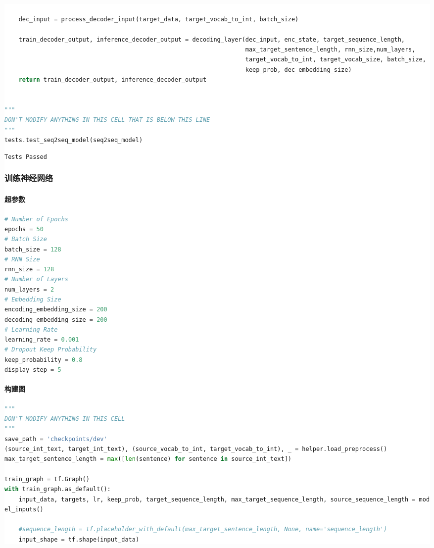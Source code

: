 ```python
    
    dec_input = process_decoder_input(target_data, target_vocab_to_int, batch_size)
    
    train_decoder_output, inference_decoder_output = decoding_layer(dec_input, enc_state, target_sequence_length, 
                                                                    max_target_sentence_length, rnn_size,num_layers, 
                                                                    target_vocab_to_int, target_vocab_size, batch_size, 
                                                                    keep_prob, dec_embedding_size)
    return train_decoder_output, inference_decoder_output


"""
DON'T MODIFY ANYTHING IN THIS CELL THAT IS BELOW THIS LINE
"""
tests.test_seq2seq_model(seq2seq_model)
```

    Tests Passed
    

### 训练神经网络

#### 超参数


```python
# Number of Epochs
epochs = 50
# Batch Size
batch_size = 128
# RNN Size
rnn_size = 128
# Number of Layers
num_layers = 2
# Embedding Size
encoding_embedding_size = 200
decoding_embedding_size = 200
# Learning Rate
learning_rate = 0.001
# Dropout Keep Probability
keep_probability = 0.8
display_step = 5
```

#### 构建图


```python
"""
DON'T MODIFY ANYTHING IN THIS CELL
"""
save_path = 'checkpoints/dev'
(source_int_text, target_int_text), (source_vocab_to_int, target_vocab_to_int), _ = helper.load_preprocess()
max_target_sentence_length = max([len(sentence) for sentence in source_int_text])

train_graph = tf.Graph()
with train_graph.as_default():
    input_data, targets, lr, keep_prob, target_sequence_length, max_target_sequence_length, source_sequence_length = model_inputs()

    #sequence_length = tf.placeholder_with_default(max_target_sentence_length, None, name='sequence_length')
    input_shape = tf.shape(input_data)
```